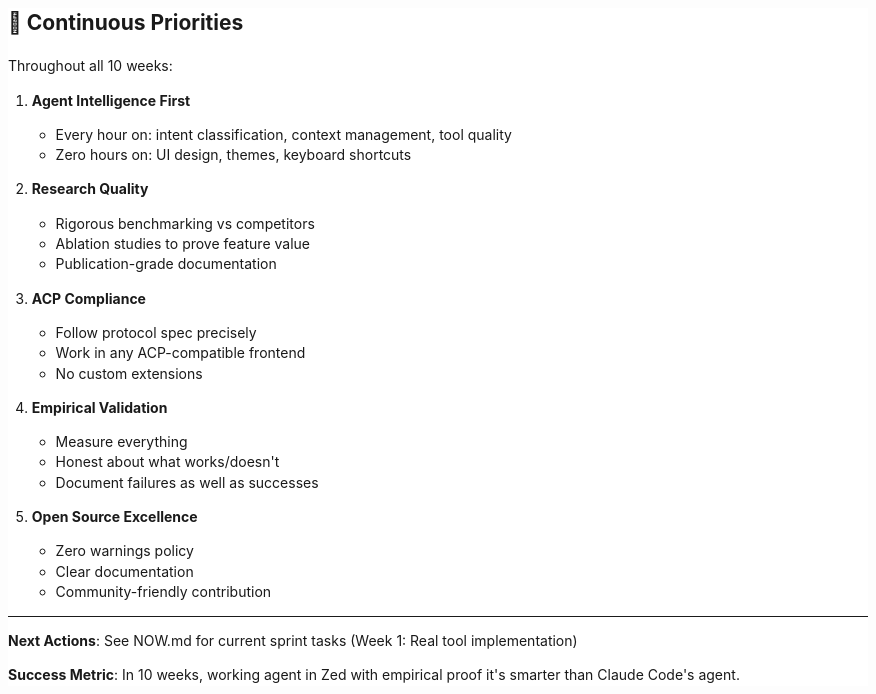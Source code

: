 ## 🔄 Continuous Priorities

Throughout all 10 weeks:

1. **Agent Intelligence First**
   - Every hour on: intent classification, context management, tool quality
   - Zero hours on: UI design, themes, keyboard shortcuts

2. **Research Quality**
   - Rigorous benchmarking vs competitors
   - Ablation studies to prove feature value
   - Publication-grade documentation

3. **ACP Compliance**
   - Follow protocol spec precisely
   - Work in any ACP-compatible frontend
   - No custom extensions

4. **Empirical Validation**
   - Measure everything
   - Honest about what works/doesn't
   - Document failures as well as successes

5. **Open Source Excellence**
   - Zero warnings policy
   - Clear documentation
   - Community-friendly contribution

---

**Next Actions**: See NOW.md for current sprint tasks (Week 1: Real tool implementation)

**Success Metric**: In 10 weeks, working agent in Zed with empirical proof it's smarter than Claude Code's agent.
